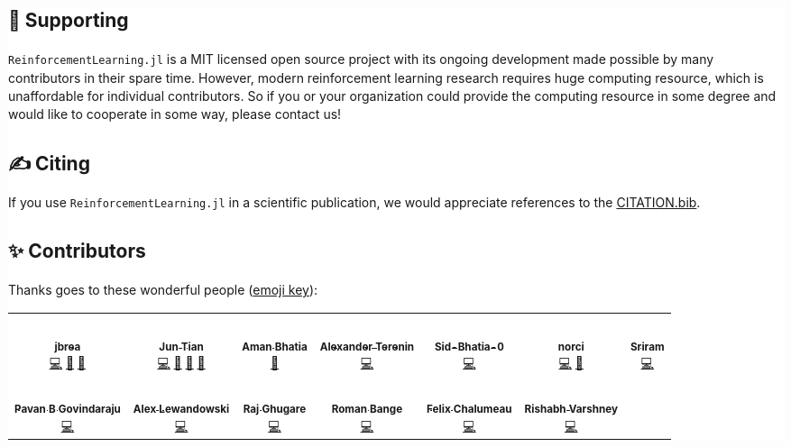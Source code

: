 </pre>


## 🖖 Supporting

`ReinforcementLearning.jl` is a MIT licensed open source project with its
ongoing development made possible by many contributors in their spare time.
However, modern reinforcement learning research requires huge computing
resource, which is unaffordable for individual contributors. So if you or your
organization could provide the computing resource in some degree and would like
to cooperate in some way, please contact us!

## ✍️ Citing

If you use `ReinforcementLearning.jl` in a scientific publication, we would
appreciate references to the [CITATION.bib](https://github.com/JuliaReinforcementLearning/ReinforcementLearning.jl/blob/master/CITATION.bib).

## ✨ Contributors

Thanks goes to these wonderful people ([emoji key](https://allcontributors.org/docs/en/emoji-key)):






<table>
  <tr>
    <td align="center"><a href="http://lcn.epfl.ch/~brea/"><img src="https://avatars.githubusercontent.com/u/12857162?v=4?s=100" width="100px;" alt=""/><br /><sub><b>jbrea</b></sub></a><br /><a href="https://github.com/JuliaReinforcementLearning/ReinforcementLearning.jl/commits?author=jbrea" title="Code">💻</a> <a href="https://github.com/JuliaReinforcementLearning/ReinforcementLearning.jl/commits?author=jbrea" title="Documentation">📖</a> <a href="#maintenance-jbrea" title="Maintenance">🚧</a></td>
    <td align="center"><a href="https://tianjun.me/"><img src="https://avatars.githubusercontent.com/u/5612003?v=4?s=100" width="100px;" alt=""/><br /><sub><b>Jun Tian</b></sub></a><br /><a href="https://github.com/JuliaReinforcementLearning/ReinforcementLearning.jl/commits?author=findmyway" title="Code">💻</a> <a href="https://github.com/JuliaReinforcementLearning/ReinforcementLearning.jl/commits?author=findmyway" title="Documentation">📖</a> <a href="#maintenance-findmyway" title="Maintenance">🚧</a> <a href="#ideas-findmyway" title="Ideas, Planning, & Feedback">🤔</a></td>
    <td align="center"><a href="https://github.com/amanbh"><img src="https://avatars.githubusercontent.com/u/911313?v=4?s=100" width="100px;" alt=""/><br /><sub><b>Aman Bhatia</b></sub></a><br /><a href="https://github.com/JuliaReinforcementLearning/ReinforcementLearning.jl/commits?author=amanbh" title="Documentation">📖</a></td>
    <td align="center"><a href="https://avt.im/"><img src="https://avatars.githubusercontent.com/u/4722472?v=4?s=100" width="100px;" alt=""/><br /><sub><b>Alexander Terenin</b></sub></a><br /><a href="https://github.com/JuliaReinforcementLearning/ReinforcementLearning.jl/commits?author=aterenin" title="Code">💻</a></td>
    <td align="center"><a href="https://github.com/Sid-Bhatia-0"><img src="https://avatars.githubusercontent.com/u/32610387?v=4?s=100" width="100px;" alt=""/><br /><sub><b>Sid-Bhatia-0</b></sub></a><br /><a href="https://github.com/JuliaReinforcementLearning/ReinforcementLearning.jl/commits?author=Sid-Bhatia-0" title="Code">💻</a></td>
    <td align="center"><a href="https://github.com/norci"><img src="https://avatars.githubusercontent.com/u/2986988?v=4?s=100" width="100px;" alt=""/><br /><sub><b>norci</b></sub></a><br /><a href="https://github.com/JuliaReinforcementLearning/ReinforcementLearning.jl/commits?author=norci" title="Code">💻</a> <a href="#maintenance-norci" title="Maintenance">🚧</a></td>
    <td align="center"><a href="https://github.com/sriram13m"><img src="https://avatars.githubusercontent.com/u/28051516?v=4?s=100" width="100px;" alt=""/><br /><sub><b>Sriram</b></sub></a><br /><a href="https://github.com/JuliaReinforcementLearning/ReinforcementLearning.jl/commits?author=sriram13m" title="Code">💻</a></td>
  </tr>
  <tr>
    <td align="center"><a href="https://github.com/gpavanb1"><img src="https://avatars.githubusercontent.com/u/50511632?v=4?s=100" width="100px;" alt=""/><br /><sub><b>Pavan B Govindaraju</b></sub></a><br /><a href="https://github.com/JuliaReinforcementLearning/ReinforcementLearning.jl/commits?author=gpavanb1" title="Code">💻</a></td>
    <td align="center"><a href="https://github.com/AlexLewandowski"><img src="https://avatars.githubusercontent.com/u/15149466?v=4?s=100" width="100px;" alt=""/><br /><sub><b>Alex Lewandowski</b></sub></a><br /><a href="https://github.com/JuliaReinforcementLearning/ReinforcementLearning.jl/commits?author=AlexLewandowski" title="Code">💻</a></td>
    <td align="center"><a href="https://github.com/RajGhugare19"><img src="https://avatars.githubusercontent.com/u/62653460?v=4?s=100" width="100px;" alt=""/><br /><sub><b>Raj Ghugare</b></sub></a><br /><a href="https://github.com/JuliaReinforcementLearning/ReinforcementLearning.jl/commits?author=RajGhugare19" title="Code">💻</a></td>
    <td align="center"><a href="https://github.com/rbange"><img src="https://avatars.githubusercontent.com/u/13252574?v=4?s=100" width="100px;" alt=""/><br /><sub><b>Roman Bange</b></sub></a><br /><a href="https://github.com/JuliaReinforcementLearning/ReinforcementLearning.jl/commits?author=rbange" title="Code">💻</a></td>
    <td align="center"><a href="https://github.com/felixchalumeau"><img src="https://avatars.githubusercontent.com/u/49362657?v=4?s=100" width="100px;" alt=""/><br /><sub><b>Felix Chalumeau</b></sub></a><br /><a href="https://github.com/JuliaReinforcementLearning/ReinforcementLearning.jl/commits?author=felixchalumeau" title="Code">💻</a></td>
    <td align="center"><a href="https://github.com/rishabhvarshney14"><img src="https://avatars.githubusercontent.com/u/53183977?v=4?s=100" width="100px;" alt=""/><br /><sub><b>Rishabh Varshney</b></sub></a><br /><a href="https://github.com/JuliaReinforcementLearning/ReinforcementLearning.jl/commits?author=rishabhvarshney14" title="Code">💻</a></td>